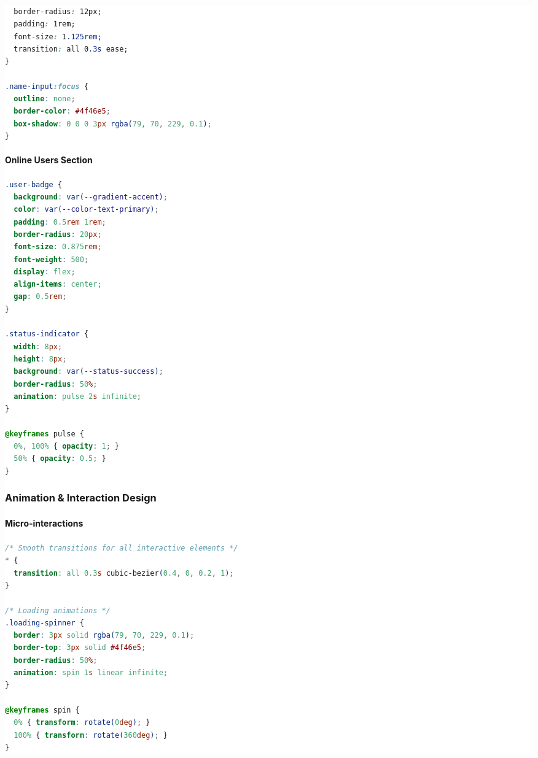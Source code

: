 ```css
  border-radius: 12px;
  padding: 1rem;
  font-size: 1.125rem;
  transition: all 0.3s ease;
}

.name-input:focus {
  outline: none;
  border-color: #4f46e5;
  box-shadow: 0 0 0 3px rgba(79, 70, 229, 0.1);
}
```

#### Online Users Section
```css
.user-badge {
  background: var(--gradient-accent);
  color: var(--color-text-primary);
  padding: 0.5rem 1rem;
  border-radius: 20px;
  font-size: 0.875rem;
  font-weight: 500;
  display: flex;
  align-items: center;
  gap: 0.5rem;
}

.status-indicator {
  width: 8px;
  height: 8px;
  background: var(--status-success);
  border-radius: 50%;
  animation: pulse 2s infinite;
}

@keyframes pulse {
  0%, 100% { opacity: 1; }
  50% { opacity: 0.5; }
}
```

### Animation & Interaction Design

#### Micro-interactions
```css
/* Smooth transitions for all interactive elements */
* {
  transition: all 0.3s cubic-bezier(0.4, 0, 0.2, 1);
}

/* Loading animations */
.loading-spinner {
  border: 3px solid rgba(79, 70, 229, 0.1);
  border-top: 3px solid #4f46e5;
  border-radius: 50%;
  animation: spin 1s linear infinite;
}

@keyframes spin {
  0% { transform: rotate(0deg); }
  100% { transform: rotate(360deg); }
}

```
